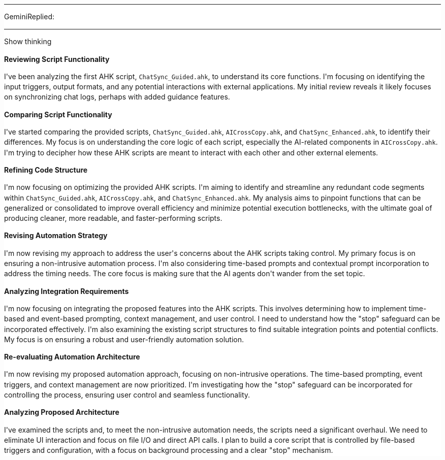    
---   
   
GeminiReplied:   
   
--------------   
   
Show thinking   
   
**Reviewing Script Functionality**   
   
I've been analyzing the first AHK script, `ChatSync_Guided.ahk`, to understand its core functions. I'm focusing on identifying the input triggers, output formats, and any potential interactions with external applications. My initial review reveals it likely focuses on synchronizing chat logs, perhaps with added guidance features.   
   
**Comparing Script Functionality**   
   
I've started comparing the provided scripts, `ChatSync_Guided.ahk`, `AICrossCopy.ahk`, and `ChatSync_Enhanced.ahk`, to identify their differences. My focus is on understanding the core logic of each script, especially the AI-related components in `AICrossCopy.ahk`. I'm trying to decipher how these AHK scripts are meant to interact with each other and other external elements.   
   
**Refining Code Structure**   
   
I'm now focusing on optimizing the provided AHK scripts. I'm aiming to identify and streamline any redundant code segments within `ChatSync_Guided.ahk`, `AICrossCopy.ahk`, and `ChatSync_Enhanced.ahk`. My analysis aims to pinpoint functions that can be generalized or consolidated to improve overall efficiency and minimize potential execution bottlenecks, with the ultimate goal of producing cleaner, more readable, and faster-performing scripts.   
   
**Revising Automation Strategy**   
   
I'm now revising my approach to address the user's concerns about the AHK scripts taking control. My primary focus is on ensuring a non-intrusive automation process. I'm also considering time-based prompts and contextual prompt incorporation to address the timing needs. The core focus is making sure that the AI agents don't wander from the set topic.   
   
**Analyzing Integration Requirements**   
   
I'm now focusing on integrating the proposed features into the AHK scripts. This involves determining how to implement time-based and event-based prompting, context management, and user control. I need to understand how the "stop" safeguard can be incorporated effectively. I'm also examining the existing script structures to find suitable integration points and potential conflicts. My focus is on ensuring a robust and user-friendly automation solution.   
   
**Re-evaluating Automation Architecture**   
   
I'm now revising my proposed automation approach, focusing on non-intrusive operations. The time-based prompting, event triggers, and context management are now prioritized. I'm investigating how the "stop" safeguard can be incorporated for controlling the process, ensuring user control and seamless functionality.   
   
**Analyzing Proposed Architecture**   
   
I've examined the scripts and, to meet the non-intrusive automation needs, the scripts need a significant overhaul. We need to eliminate UI interaction and focus on file I/O and direct API calls. I plan to build a core script that is controlled by file-based triggers and configuration, with a focus on background processing and a clear "stop" mechanism.   
   